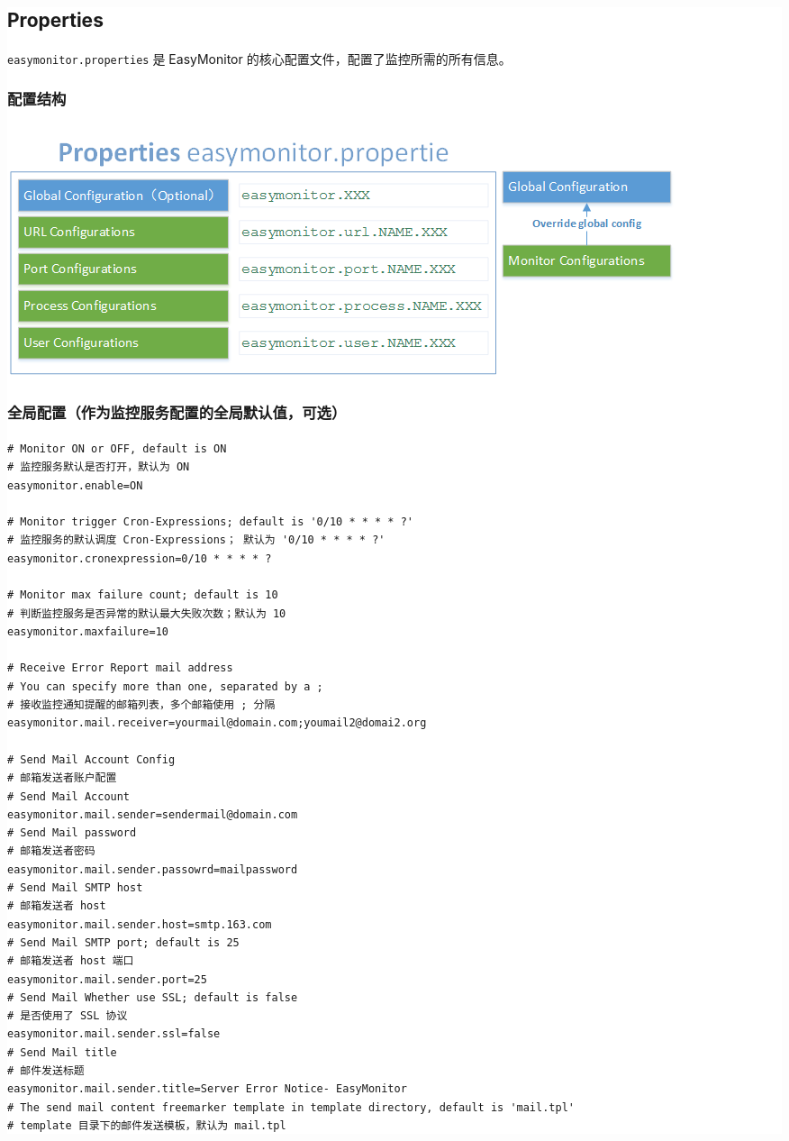 ## Properties

`easymonitor.properties` 是 EasyMonitor 的核心配置文件，配置了监控所需的所有信息。

### 配置结构

![EasyMonitor Properties](images/easymonitorProperties.png)

### **全局配置**（作为监控服务配置的全局默认值，可选）

```properties
# Monitor ON or OFF, default is ON
# 监控服务默认是否打开，默认为 ON
easymonitor.enable=ON

# Monitor trigger Cron-Expressions; default is '0/10 * * * * ?'
# 监控服务的默认调度 Cron-Expressions； 默认为 '0/10 * * * * ?'
easymonitor.cronexpression=0/10 * * * * ?

# Monitor max failure count; default is 10
# 判断监控服务是否异常的默认最大失败次数；默认为 10
easymonitor.maxfailure=10

# Receive Error Report mail address
# You can specify more than one, separated by a ;
# 接收监控通知提醒的邮箱列表，多个邮箱使用 ; 分隔
easymonitor.mail.receiver=yourmail@domain.com;youmail2@domai2.org

# Send Mail Account Config
# 邮箱发送者账户配置
# Send Mail Account
easymonitor.mail.sender=sendermail@domain.com
# Send Mail password
# 邮箱发送者密码
easymonitor.mail.sender.passowrd=mailpassword
# Send Mail SMTP host
# 邮箱发送者 host
easymonitor.mail.sender.host=smtp.163.com
# Send Mail SMTP port; default is 25
# 邮箱发送者 host 端口
easymonitor.mail.sender.port=25
# Send Mail Whether use SSL; default is false
# 是否使用了 SSL 协议
easymonitor.mail.sender.ssl=false
# Send Mail title
# 邮件发送标题
easymonitor.mail.sender.title=Server Error Notice- EasyMonitor
# The send mail content freemarker template in template directory, default is 'mail.tpl'
# template 目录下的邮件发送模板，默认为 mail.tpl
```